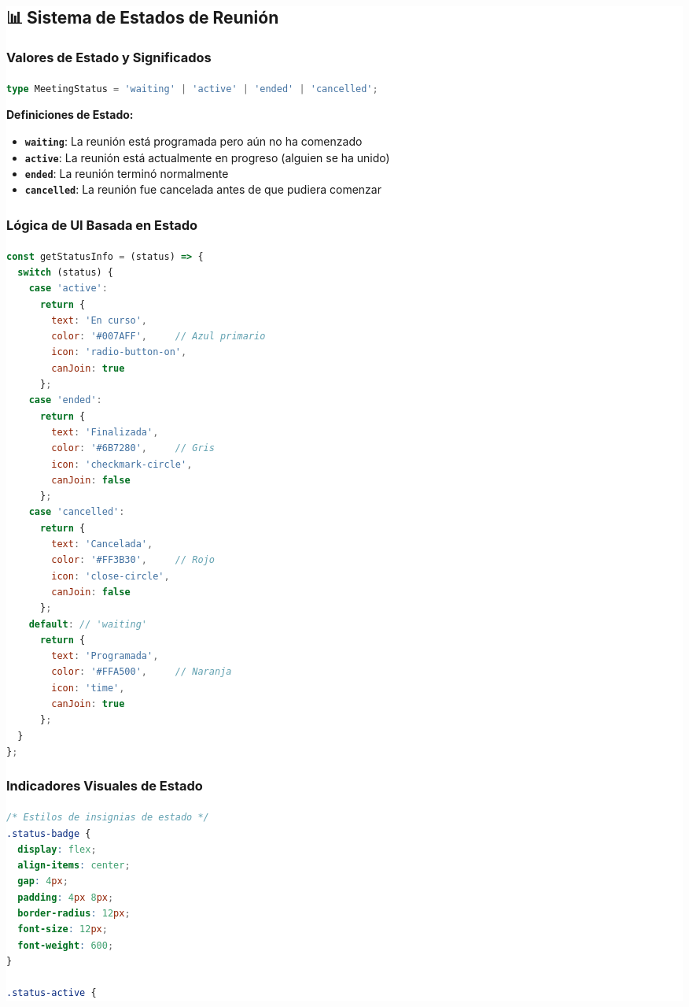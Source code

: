 
## 📊 Sistema de Estados de Reunión

### Valores de Estado y Significados
```typescript
type MeetingStatus = 'waiting' | 'active' | 'ended' | 'cancelled';
```

**Definiciones de Estado:**
- **`waiting`**: La reunión está programada pero aún no ha comenzado
- **`active`**: La reunión está actualmente en progreso (alguien se ha unido)
- **`ended`**: La reunión terminó normalmente
- **`cancelled`**: La reunión fue cancelada antes de que pudiera comenzar

### Lógica de UI Basada en Estado
```javascript
const getStatusInfo = (status) => {
  switch (status) {
    case 'active':
      return { 
        text: 'En curso', 
        color: '#007AFF',     // Azul primario
        icon: 'radio-button-on',
        canJoin: true 
      };
    case 'ended':
      return { 
        text: 'Finalizada', 
        color: '#6B7280',     // Gris
        icon: 'checkmark-circle',
        canJoin: false 
      };
    case 'cancelled':
      return { 
        text: 'Cancelada', 
        color: '#FF3B30',     // Rojo
        icon: 'close-circle',
        canJoin: false 
      };
    default: // 'waiting'
      return { 
        text: 'Programada', 
        color: '#FFA500',     // Naranja
        icon: 'time',
        canJoin: true 
      };
  }
};
```

### Indicadores Visuales de Estado
```css
/* Estilos de insignias de estado */
.status-badge {
  display: flex;
  align-items: center;
  gap: 4px;
  padding: 4px 8px;
  border-radius: 12px;
  font-size: 12px;
  font-weight: 600;
}

.status-active {
```